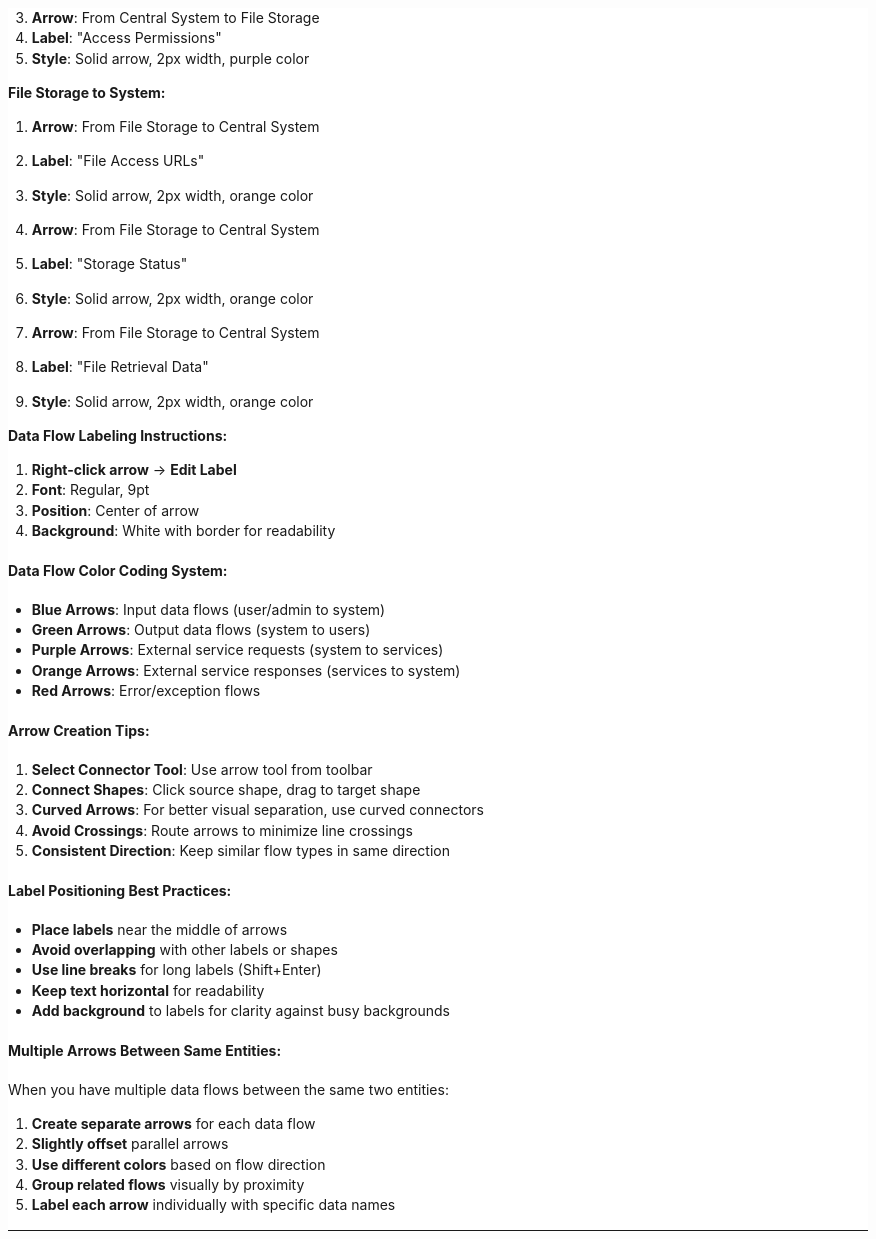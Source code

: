 3. **Arrow**: From Central System to File Storage
4. **Label**: "Access Permissions"
5. **Style**: Solid arrow, 2px width, purple color

**File Storage to System:**
1. **Arrow**: From File Storage to Central System
2. **Label**: "File Access URLs"
3. **Style**: Solid arrow, 2px width, orange color

2. **Arrow**: From File Storage to Central System
3. **Label**: "Storage Status"
4. **Style**: Solid arrow, 2px width, orange color

3. **Arrow**: From File Storage to Central System
4. **Label**: "File Retrieval Data"
5. **Style**: Solid arrow, 2px width, orange color

**Data Flow Labeling Instructions:**
1. **Right-click arrow** → **Edit Label**
2. **Font**: Regular, 9pt
3. **Position**: Center of arrow
4. **Background**: White with border for readability

#### **Data Flow Color Coding System:**
- **Blue Arrows**: Input data flows (user/admin to system)
- **Green Arrows**: Output data flows (system to users)
- **Purple Arrows**: External service requests (system to services)
- **Orange Arrows**: External service responses (services to system)
- **Red Arrows**: Error/exception flows

#### **Arrow Creation Tips:**
1. **Select Connector Tool**: Use arrow tool from toolbar
2. **Connect Shapes**: Click source shape, drag to target shape
3. **Curved Arrows**: For better visual separation, use curved connectors
4. **Avoid Crossings**: Route arrows to minimize line crossings
5. **Consistent Direction**: Keep similar flow types in same direction

#### **Label Positioning Best Practices:**
- **Place labels** near the middle of arrows
- **Avoid overlapping** with other labels or shapes
- **Use line breaks** for long labels (Shift+Enter)
- **Keep text horizontal** for readability
- **Add background** to labels for clarity against busy backgrounds

#### **Multiple Arrows Between Same Entities:**
When you have multiple data flows between the same two entities:
1. **Create separate arrows** for each data flow
2. **Slightly offset** parallel arrows
3. **Use different colors** based on flow direction
4. **Group related flows** visually by proximity
5. **Label each arrow** individually with specific data names

---
